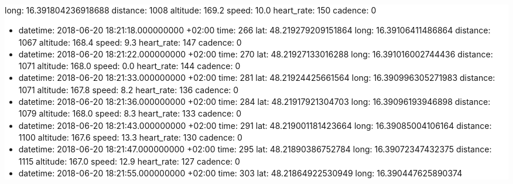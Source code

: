   long: 16.391804236918688
  distance: 1008
  altitude: 169.2
  speed: 10.0
  heart_rate: 150
  cadence: 0
- datetime: 2018-06-20 18:21:18.000000000 +02:00
  time: 266
  lat: 48.219279209151864
  long: 16.39106411486864
  distance: 1067
  altitude: 168.4
  speed: 9.3
  heart_rate: 147
  cadence: 0
- datetime: 2018-06-20 18:21:22.000000000 +02:00
  time: 270
  lat: 48.21927133016288
  long: 16.391016002744436
  distance: 1071
  altitude: 168.0
  speed: 0.0
  heart_rate: 144
  cadence: 0
- datetime: 2018-06-20 18:21:33.000000000 +02:00
  time: 281
  lat: 48.21924425661564
  long: 16.390996305271983
  distance: 1071
  altitude: 167.8
  speed: 8.2
  heart_rate: 136
  cadence: 0
- datetime: 2018-06-20 18:21:36.000000000 +02:00
  time: 284
  lat: 48.21917921304703
  long: 16.39096193946898
  distance: 1079
  altitude: 168.0
  speed: 8.3
  heart_rate: 133
  cadence: 0
- datetime: 2018-06-20 18:21:43.000000000 +02:00
  time: 291
  lat: 48.219001181423664
  long: 16.39085004106164
  distance: 1100
  altitude: 167.6
  speed: 13.3
  heart_rate: 130
  cadence: 0
- datetime: 2018-06-20 18:21:47.000000000 +02:00
  time: 295
  lat: 48.21890386752784
  long: 16.39072347432375
  distance: 1115
  altitude: 167.0
  speed: 12.9
  heart_rate: 127
  cadence: 0
- datetime: 2018-06-20 18:21:55.000000000 +02:00
  time: 303
  lat: 48.21864922530949
  long: 16.390447625890374